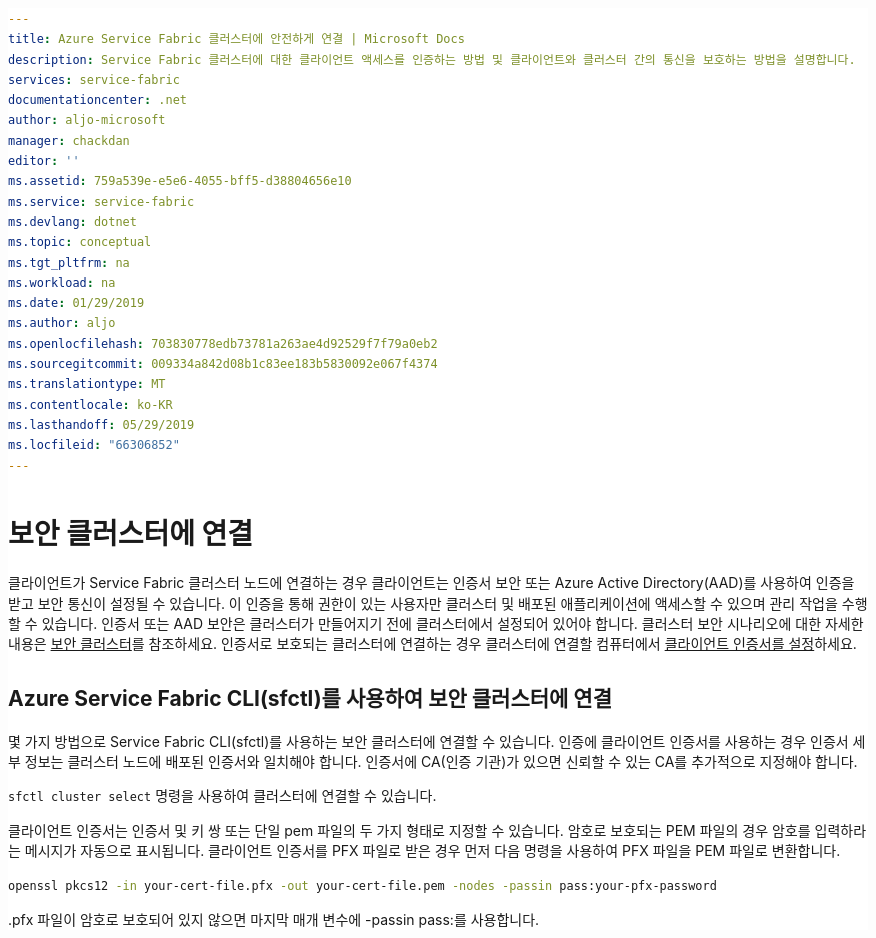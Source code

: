 ```yaml
---
title: Azure Service Fabric 클러스터에 안전하게 연결 | Microsoft Docs
description: Service Fabric 클러스터에 대한 클라이언트 액세스를 인증하는 방법 및 클라이언트와 클러스터 간의 통신을 보호하는 방법을 설명합니다.
services: service-fabric
documentationcenter: .net
author: aljo-microsoft
manager: chackdan
editor: ''
ms.assetid: 759a539e-e5e6-4055-bff5-d38804656e10
ms.service: service-fabric
ms.devlang: dotnet
ms.topic: conceptual
ms.tgt_pltfrm: na
ms.workload: na
ms.date: 01/29/2019
ms.author: aljo
ms.openlocfilehash: 703830778edb73781a263ae4d92529f7f79a0eb2
ms.sourcegitcommit: 009334a842d08b1c83ee183b5830092e067f4374
ms.translationtype: MT
ms.contentlocale: ko-KR
ms.lasthandoff: 05/29/2019
ms.locfileid: "66306852"
---
```

# <a name="connect-to-a-secure-cluster"></a>보안 클러스터에 연결

클라이언트가 Service Fabric 클러스터 노드에 연결하는 경우 클라이언트는 인증서 보안 또는 Azure Active Directory(AAD)를 사용하여 인증을 받고 보안 통신이 설정될 수 있습니다. 이 인증을 통해 권한이 있는 사용자만 클러스터 및 배포된 애플리케이션에 액세스할 수 있으며 관리 작업을 수행할 수 있습니다.  인증서 또는 AAD 보안은 클러스터가 만들어지기 전에 클러스터에서 설정되어 있어야 합니다.  클러스터 보안 시나리오에 대한 자세한 내용은 [보안 클러스터](service-fabric-cluster-security.md)를 참조하세요. 인증서로 보호되는 클러스터에 연결하는 경우 클러스터에 연결할 컴퓨터에서 [클라이언트 인증서를 설정](service-fabric-connect-to-secure-cluster.md#connectsecureclustersetupclientcert)하세요. 

<a id="connectsecureclustercli"></a> 

## <a name="connect-to-a-secure-cluster-using-azure-service-fabric-cli-sfctl"></a>Azure Service Fabric CLI(sfctl)를 사용하여 보안 클러스터에 연결

몇 가지 방법으로 Service Fabric CLI(sfctl)를 사용하는 보안 클러스터에 연결할 수 있습니다. 인증에 클라이언트 인증서를 사용하는 경우 인증서 세부 정보는 클러스터 노드에 배포된 인증서와 일치해야 합니다. 인증서에 CA(인증 기관)가 있으면 신뢰할 수 있는 CA를 추가적으로 지정해야 합니다.

`sfctl cluster select` 명령을 사용하여 클러스터에 연결할 수 있습니다.

클라이언트 인증서는 인증서 및 키 쌍 또는 단일 pem 파일의 두 가지 형태로 지정할 수 있습니다. 암호로 보호되는 PEM 파일의 경우 암호를 입력하라는 메시지가 자동으로 표시됩니다. 클라이언트 인증서를 PFX 파일로 받은 경우 먼저 다음 명령을 사용하여 PFX 파일을 PEM 파일로 변환합니다. 

```bash
openssl pkcs12 -in your-cert-file.pfx -out your-cert-file.pem -nodes -passin pass:your-pfx-password
```

.pfx 파일이 암호로 보호되어 있지 않으면 마지막 매개 변수에 -passin pass:를 사용합니다.
